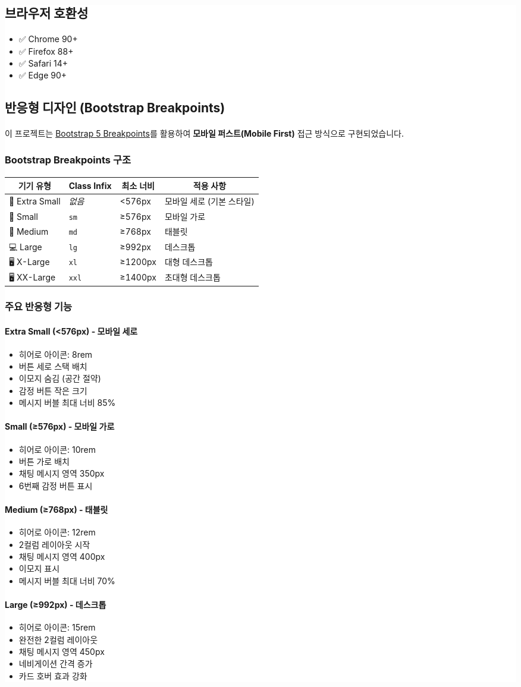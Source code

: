 ## 브라우저 호환성

- ✅ Chrome 90+
- ✅ Firefox 88+
- ✅ Safari 14+
- ✅ Edge 90+

## 반응형 디자인 (Bootstrap Breakpoints)

이 프로젝트는 [Bootstrap 5 Breakpoints](https://getbootstrap.com/docs/5.2/layout/breakpoints/)를 활용하여 **모바일 퍼스트(Mobile First)** 접근 방식으로 구현되었습니다.

### Bootstrap Breakpoints 구조

| 기기 유형 | Class Infix | 최소 너비 | 적용 사항 |
|----------|-------------|----------|----------|
| 📱 Extra Small | _없음_ | <576px | 모바일 세로 (기본 스타일) |
| 📱 Small | `sm` | ≥576px | 모바일 가로 |
| 📱 Medium | `md` | ≥768px | 태블릿 |
| 💻 Large | `lg` | ≥992px | 데스크톱 |
| 🖥️ X-Large | `xl` | ≥1200px | 대형 데스크톱 |
| 🖥️ XX-Large | `xxl` | ≥1400px | 초대형 데스크톱 |

### 주요 반응형 기능

#### Extra Small (<576px) - 모바일 세로
- 히어로 아이콘: 8rem
- 버튼 세로 스택 배치
- 이모지 숨김 (공간 절약)
- 감정 버튼 작은 크기
- 메시지 버블 최대 너비 85%

#### Small (≥576px) - 모바일 가로
- 히어로 아이콘: 10rem
- 버튼 가로 배치
- 채팅 메시지 영역 350px
- 6번째 감정 버튼 표시

#### Medium (≥768px) - 태블릿
- 히어로 아이콘: 12rem
- 2컬럼 레이아웃 시작
- 채팅 메시지 영역 400px
- 이모지 표시
- 메시지 버블 최대 너비 70%

#### Large (≥992px) - 데스크톱
- 히어로 아이콘: 15rem
- 완전한 2컬럼 레이아웃
- 채팅 메시지 영역 450px
- 네비게이션 간격 증가
- 카드 호버 효과 강화
